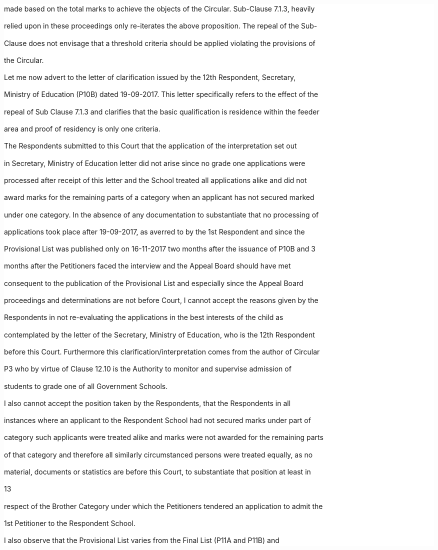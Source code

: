 made based on the total marks to achieve the objects of the Circular. Sub-Clause 7.1.3, heavily

relied upon in these proceedings only re-iterates the above proposition. The repeal of the Sub-

Clause does not envisage that a threshold criteria should be applied violating the provisions of

the Circular.

Let me now advert to the letter of clarification issued by the 12th Respondent, Secretary,

Ministry of Education (P10B) dated 19-09-2017. This letter specifically refers to the effect of the

repeal of Sub Clause 7.1.3 and clarifies that the basic qualification is residence within the feeder

area and proof of residency is only one criteria.

The Respondents submitted to this Court that the application of the interpretation set out

in Secretary, Ministry of Education letter did not arise since no grade one applications were

processed after receipt of this letter and the School treated all applications alike and did not

award marks for the remaining parts of a category when an applicant has not secured marked

under one category. In the absence of any documentation to substantiate that no processing of

applications took place after 19-09-2017, as averred to by the 1st Respondent and since the

Provisional List was published only on 16-11-2017 two months after the issuance of P10B and 3

months after the Petitioners faced the interview and the Appeal Board should have met

consequent to the publication of the Provisional List and especially since the Appeal Board

proceedings and determinations are not before Court, I cannot accept the reasons given by the

Respondents in not re-evaluating the applications in the best interests of the child as

contemplated by the letter of the Secretary, Ministry of Education, who is the 12th Respondent

before this Court. Furthermore this clarification/interpretation comes from the author of Circular

P3 who by virtue of Clause 12.10 is the Authority to monitor and supervise admission of

students to grade one of all Government Schools.

I also cannot accept the position taken by the Respondents, that the Respondents in all

instances where an applicant to the Respondent School had not secured marks under part of

category such applicants were treated alike and marks were not awarded for the remaining parts

of that category and therefore all similarly circumstanced persons were treated equally, as no

material, documents or statistics are before this Court, to substantiate that position at least in

13

respect of the Brother Category under which the Petitioners tendered an application to admit the

1st Petitioner to the Respondent School.

I also observe that the Provisional List varies from the Final List (P11A and P11B) and

